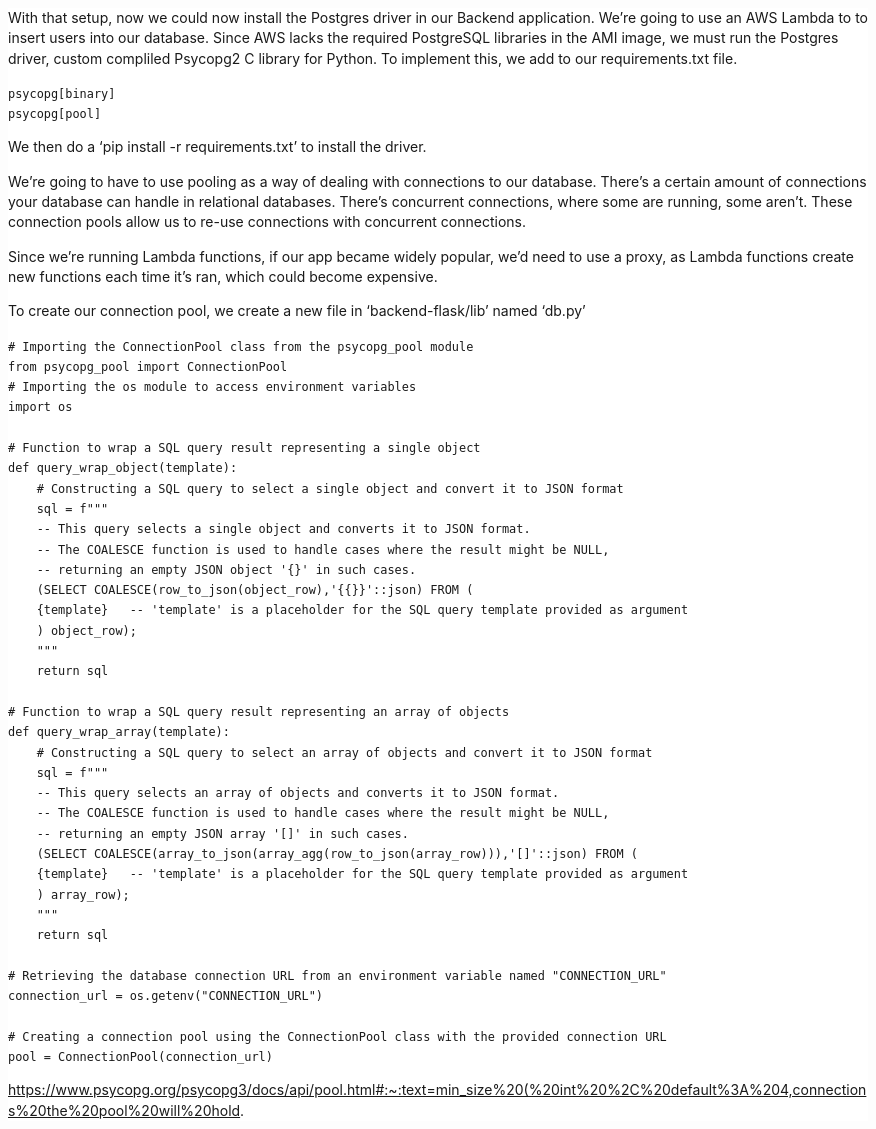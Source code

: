 With that setup, now we could now install the Postgres driver in our Backend application. We’re going to use an AWS Lambda to to insert users into our database. Since AWS lacks the required PostgreSQL libraries in the AMI image, we must run the Postgres driver, custom compliled Psycopg2 C library for Python. To implement this, we add to our requirements.txt file.

```
psycopg[binary]
psycopg[pool]
```

We then do a ‘pip install -r requirements.txt’ to install the driver.

We’re going to have to use pooling as a way of dealing with connections to our database. There’s a certain amount of connections your database can handle in relational databases. There’s concurrent connections, where some are running, some aren’t. These connection pools allow us to re-use connections with concurrent connections.

Since we’re running Lambda functions, if our app became widely popular, we’d need to use a proxy, as Lambda functions create new functions each time it’s ran, which could become expensive.

To create our connection pool, we create a new file in ‘backend-flask/lib’ named ‘db.py’

```
# Importing the ConnectionPool class from the psycopg_pool module
from psycopg_pool import ConnectionPool
# Importing the os module to access environment variables
import os

# Function to wrap a SQL query result representing a single object
def query_wrap_object(template):
    # Constructing a SQL query to select a single object and convert it to JSON format
    sql = f"""
    -- This query selects a single object and converts it to JSON format.
    -- The COALESCE function is used to handle cases where the result might be NULL, 
    -- returning an empty JSON object '{}' in such cases.
    (SELECT COALESCE(row_to_json(object_row),'{{}}'::json) FROM (
    {template}   -- 'template' is a placeholder for the SQL query template provided as argument
    ) object_row);
    """
    return sql

# Function to wrap a SQL query result representing an array of objects
def query_wrap_array(template):
    # Constructing a SQL query to select an array of objects and convert it to JSON format
    sql = f"""
    -- This query selects an array of objects and converts it to JSON format.
    -- The COALESCE function is used to handle cases where the result might be NULL, 
    -- returning an empty JSON array '[]' in such cases.
    (SELECT COALESCE(array_to_json(array_agg(row_to_json(array_row))),'[]'::json) FROM (
    {template}   -- 'template' is a placeholder for the SQL query template provided as argument
    ) array_row);  
    """   
    return sql

# Retrieving the database connection URL from an environment variable named "CONNECTION_URL"
connection_url = os.getenv("CONNECTION_URL")

# Creating a connection pool using the ConnectionPool class with the provided connection URL
pool = ConnectionPool(connection_url)

```
https://www.psycopg.org/psycopg3/docs/api/pool.html#:~:text=min_size%20(%20int%20%2C%20default%3A%204,connections%20the%20pool%20will%20hold.
